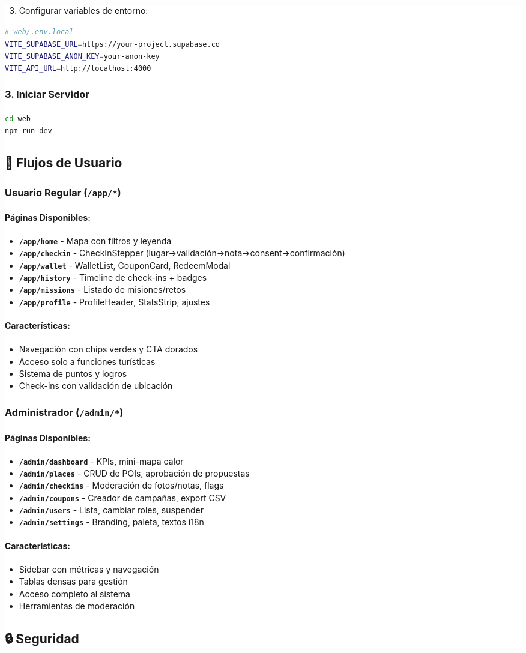 3. Configurar variables de entorno:

```bash
# web/.env.local
VITE_SUPABASE_URL=https://your-project.supabase.co
VITE_SUPABASE_ANON_KEY=your-anon-key
VITE_API_URL=http://localhost:4000
```

### 3. Iniciar Servidor

```bash
cd web
npm run dev
```

## 👥 Flujos de Usuario

### Usuario Regular (`/app/*`)

#### Páginas Disponibles:
- **`/app/home`** - Mapa con filtros y leyenda
- **`/app/checkin`** - CheckInStepper (lugar→validación→nota→consent→confirmación)
- **`/app/wallet`** - WalletList, CouponCard, RedeemModal
- **`/app/history`** - Timeline de check-ins + badges
- **`/app/missions`** - Listado de misiones/retos
- **`/app/profile`** - ProfileHeader, StatsStrip, ajustes

#### Características:
- Navegación con chips verdes y CTA dorados
- Acceso solo a funciones turísticas
- Sistema de puntos y logros
- Check-ins con validación de ubicación

### Administrador (`/admin/*`)

#### Páginas Disponibles:
- **`/admin/dashboard`** - KPIs, mini-mapa calor
- **`/admin/places`** - CRUD de POIs, aprobación de propuestas
- **`/admin/checkins`** - Moderación de fotos/notas, flags
- **`/admin/coupons`** - Creador de campañas, export CSV
- **`/admin/users`** - Lista, cambiar roles, suspender
- **`/admin/settings`** - Branding, paleta, textos i18n

#### Características:
- Sidebar con métricas y navegación
- Tablas densas para gestión
- Acceso completo al sistema
- Herramientas de moderación

## 🔒 Seguridad
